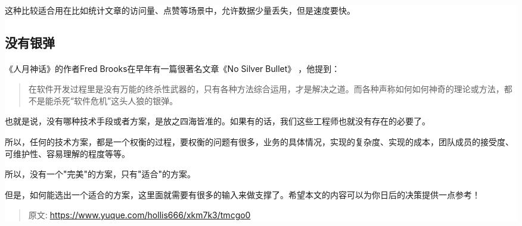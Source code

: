 这种比较适合用在比如统计文章的访问量、点赞等场景中，允许数据少量丢失，但是速度要快。



## 没有银弹


《人月神话》的作者Fred Brooks在早年有一篇很著名文章《No Silver Bullet》 ，他提到：



> 在软件开发过程里是没有万能的终杀性武器的，只有各种方法综合运用，才是解决之道。而各种声称如何如何神奇的理论或方法，都不是能杀死“软件危机”这头人狼的银弹。
>



也就是说，没有哪种技术手段或者方案，是放之四海皆准的。如果有的话，我们这些工程师也就没有存在的必要了。



所以，任何的技术方案，都是一个权衡的过程，要权衡的问题有很多，业务的具体情况，实现的复杂度、实现的成本，团队成员的接受度、可维护性、容易理解的程度等等。



所以，没有一个"完美"的方案，只有"适合"的方案。



但是，如何能选出一个适合的方案，这里面就需要有很多的输入来做支撑了。希望本文的内容可以为你日后的决策提供一点参考！



> 原文: <https://www.yuque.com/hollis666/xkm7k3/tmcgo0>
